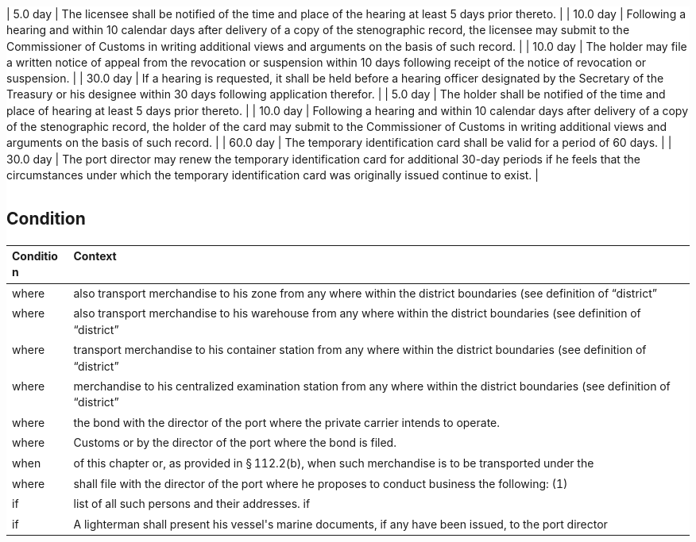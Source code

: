 | 5.0 day    | The licensee shall be notified of the time and place of the hearing at least 5 days prior thereto.                                                                                                                                                                                                                                                                                                                                                                                                 |
| 10.0 day   | Following a hearing and within 10 calendar days after delivery of a copy of the stenographic record, the licensee may submit to the Commissioner of Customs in writing additional views and arguments on the basis of such record.                                                                                                                                                                                                                                                                 |
| 10.0 day   | The holder may file a written notice of appeal from the revocation or suspension within 10 days following receipt of the notice of revocation or suspension.                                                                                                                                                                                                                                                                                                                                       |
| 30.0 day   | If a hearing is requested, it shall be held before a hearing officer designated by the Secretary of the Treasury or his designee within 30 days following application therefor.                                                                                                                                                                                                                                                                                                                    |
| 5.0 day    | The holder shall be notified of the time and place of hearing at least 5 days prior thereto.                                                                                                                                                                                                                                                                                                                                                                                                       |
| 10.0 day   | Following a hearing and within 10 calendar days after delivery of a copy of the stenographic record, the holder of the card may submit to the Commissioner of Customs in writing additional views and arguments on the basis of such record.                                                                                                                                                                                                                                                       |
| 60.0 day   | The temporary identification card shall be valid for a period of 60 days.                                                                                                                                                                                                                                                                                                                                                                                                                          |
| 30.0 day   | The port director may renew the temporary identification card for additional 30-day periods if he feels that the circumstances under which the temporary identification card was originally issued continue to exist.                                                                                                                                                                                                                                                                              |


## Condition

| Condition   | Context                                                                                                                                    |
|:------------|:-------------------------------------------------------------------------------------------------------------------------------------------|
| where       | also transport merchandise to his zone from any where within the district boundaries (see definition of &#8220;district&#8221;             |
| where       | also transport merchandise to his warehouse from any where within the district boundaries (see definition of &#8220;district&#8221;        |
| where       | transport merchandise to his container station from any where within the district boundaries (see definition of &#8220;district&#8221;     |
| where       | merchandise to his centralized examination station from any where within the district boundaries (see definition of &#8220;district&#8221; |
| where       | the bond with the director of the port where  the private carrier intends to operate.                                                      |
| where       | Customs or by the director of the port where  the bond is filed.                                                                           |
| when        | of this chapter or, as provided in &#167;&#8201;112.2(b), when such merchandise is to be transported under the                             |
| where       | shall file with the director of the port where he proposes to conduct business the following: (1)                                          |
| if          | list of all such persons and their addresses. if                                                                                           |
| if          | A lighterman shall present his vessel's marine documents,  if any have been issued, to the port director                                   |